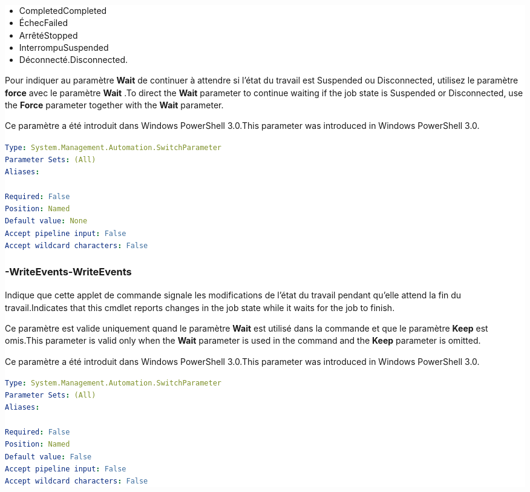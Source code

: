 - <span data-ttu-id="3a025-215">Completed</span><span class="sxs-lookup"><span data-stu-id="3a025-215">Completed</span></span>
- <span data-ttu-id="3a025-216">Échec</span><span class="sxs-lookup"><span data-stu-id="3a025-216">Failed</span></span>
- <span data-ttu-id="3a025-217">Arrêté</span><span class="sxs-lookup"><span data-stu-id="3a025-217">Stopped</span></span>
- <span data-ttu-id="3a025-218">Interrompu</span><span class="sxs-lookup"><span data-stu-id="3a025-218">Suspended</span></span>
- <span data-ttu-id="3a025-219">Déconnecté.</span><span class="sxs-lookup"><span data-stu-id="3a025-219">Disconnected.</span></span>

<span data-ttu-id="3a025-220">Pour indiquer au paramètre **Wait** de continuer à attendre si l’état du travail est Suspended ou Disconnected, utilisez le paramètre **force** avec le paramètre **Wait** .</span><span class="sxs-lookup"><span data-stu-id="3a025-220">To direct the **Wait** parameter to continue waiting if the job state is Suspended or Disconnected, use the **Force** parameter together with the **Wait** parameter.</span></span>

<span data-ttu-id="3a025-221">Ce paramètre a été introduit dans Windows PowerShell 3.0.</span><span class="sxs-lookup"><span data-stu-id="3a025-221">This parameter was introduced in Windows PowerShell 3.0.</span></span>

```yaml
Type: System.Management.Automation.SwitchParameter
Parameter Sets: (All)
Aliases:

Required: False
Position: Named
Default value: None
Accept pipeline input: False
Accept wildcard characters: False
```

### <span data-ttu-id="3a025-222">-WriteEvents</span><span class="sxs-lookup"><span data-stu-id="3a025-222">-WriteEvents</span></span>

<span data-ttu-id="3a025-223">Indique que cette applet de commande signale les modifications de l’état du travail pendant qu’elle attend la fin du travail.</span><span class="sxs-lookup"><span data-stu-id="3a025-223">Indicates that this cmdlet reports changes in the job state while it waits for the job to finish.</span></span>

<span data-ttu-id="3a025-224">Ce paramètre est valide uniquement quand le paramètre **Wait** est utilisé dans la commande et que le paramètre **Keep** est omis.</span><span class="sxs-lookup"><span data-stu-id="3a025-224">This parameter is valid only when the **Wait** parameter is used in the command and the **Keep** parameter is omitted.</span></span>

<span data-ttu-id="3a025-225">Ce paramètre a été introduit dans Windows PowerShell 3.0.</span><span class="sxs-lookup"><span data-stu-id="3a025-225">This parameter was introduced in Windows PowerShell 3.0.</span></span>

```yaml
Type: System.Management.Automation.SwitchParameter
Parameter Sets: (All)
Aliases:

Required: False
Position: Named
Default value: False
Accept pipeline input: False
Accept wildcard characters: False
```

